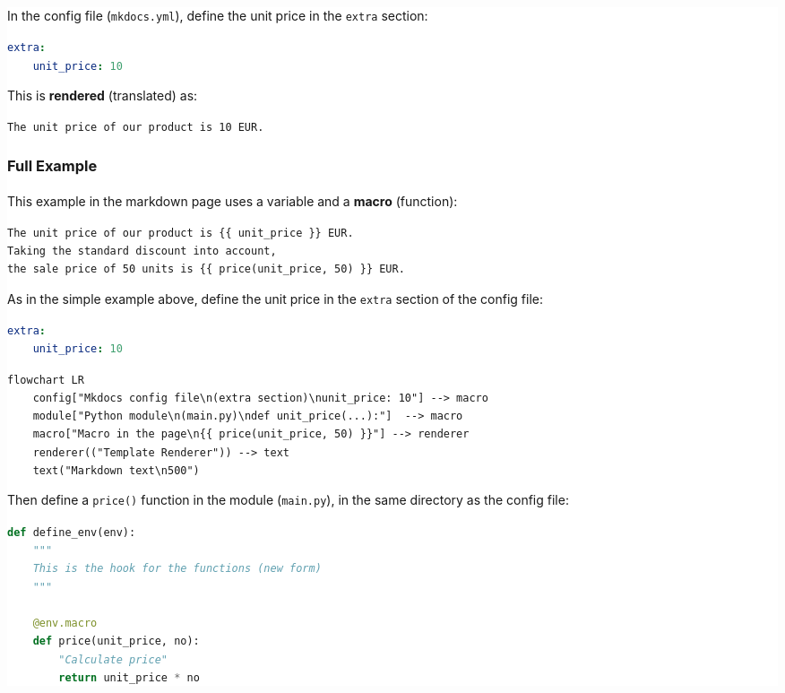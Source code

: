 In the config file (`mkdocs.yml`), define the unit price 
in the `extra` section:

```yaml
extra:
    unit_price: 10
```



This is **rendered** (translated) as:

```markdown
The unit price of our product is 10 EUR.
```

### Full Example

This example in the markdown page uses a variable and a **macro** (function):

```markdown
The unit price of our product is {{ unit_price }} EUR.
Taking the standard discount into account,
the sale price of 50 units is {{ price(unit_price, 50) }} EUR.
```

As in the simple example above, define the unit price 
in the `extra` section of the config file:

```yaml
extra:
    unit_price: 10
```


```mermaid
flowchart LR
    config["Mkdocs config file\n(extra section)\nunit_price: 10"] --> macro
    module["Python module\n(main.py)\ndef unit_price(...):"]  --> macro
    macro["Macro in the page\n{{ price(unit_price, 50) }}"] --> renderer
    renderer(("Template Renderer")) --> text
    text("Markdown text\n500")
```


Then define a `price()` function in the module (`main.py`),
in the same directory as the config file:

```Python
def define_env(env):
    """
    This is the hook for the functions (new form)
    """

    @env.macro
    def price(unit_price, no):
        "Calculate price"
        return unit_price * no
```


[^6]: With reference to existing wiki engines such as [Dokuwiki](https://www.dokuwiki.org/dokuwiki) or [Atlassian Confluence](https://www.atlassian.com/software/confluence).